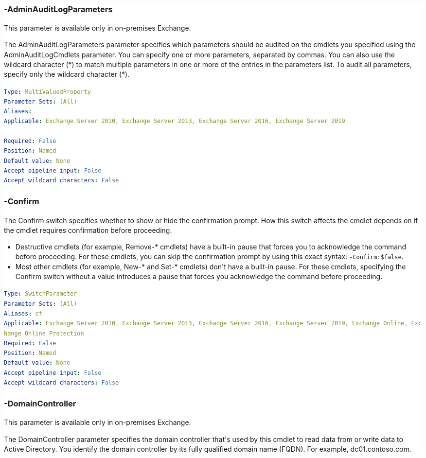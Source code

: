 ### -AdminAuditLogParameters
This parameter is available only in on-premises Exchange.

The AdminAuditLogParameters parameter specifies which parameters should be audited on the cmdlets you specified using the AdminAuditLogCmdlets parameter. You can specify one or more parameters, separated by commas. You can also use the wildcard character (\*) to match multiple parameters in one or more of the entries in the parameters list. To audit all parameters, specify only the wildcard character (\*).

```yaml
Type: MultiValuedProperty
Parameter Sets: (All)
Aliases:
Applicable: Exchange Server 2010, Exchange Server 2013, Exchange Server 2016, Exchange Server 2019

Required: False
Position: Named
Default value: None
Accept pipeline input: False
Accept wildcard characters: False
```

### -Confirm
The Confirm switch specifies whether to show or hide the confirmation prompt. How this switch affects the cmdlet depends on if the cmdlet requires confirmation before proceeding.

- Destructive cmdlets (for example, Remove-\* cmdlets) have a built-in pause that forces you to acknowledge the command before proceeding. For these cmdlets, you can skip the confirmation prompt by using this exact syntax: `-Confirm:$false`.
- Most other cmdlets (for example, New-\* and Set-\* cmdlets) don't have a built-in pause. For these cmdlets, specifying the Confirm switch without a value introduces a pause that forces you acknowledge the command before proceeding.

```yaml
Type: SwitchParameter
Parameter Sets: (All)
Aliases: cf
Applicable: Exchange Server 2010, Exchange Server 2013, Exchange Server 2016, Exchange Server 2019, Exchange Online, Exchange Online Protection
Required: False
Position: Named
Default value: None
Accept pipeline input: False
Accept wildcard characters: False
```

### -DomainController
This parameter is available only in on-premises Exchange.

The DomainController parameter specifies the domain controller that's used by this cmdlet to read data from or write data to Active Directory. You identify the domain controller by its fully qualified domain name (FQDN). For example, dc01.contoso.com.
